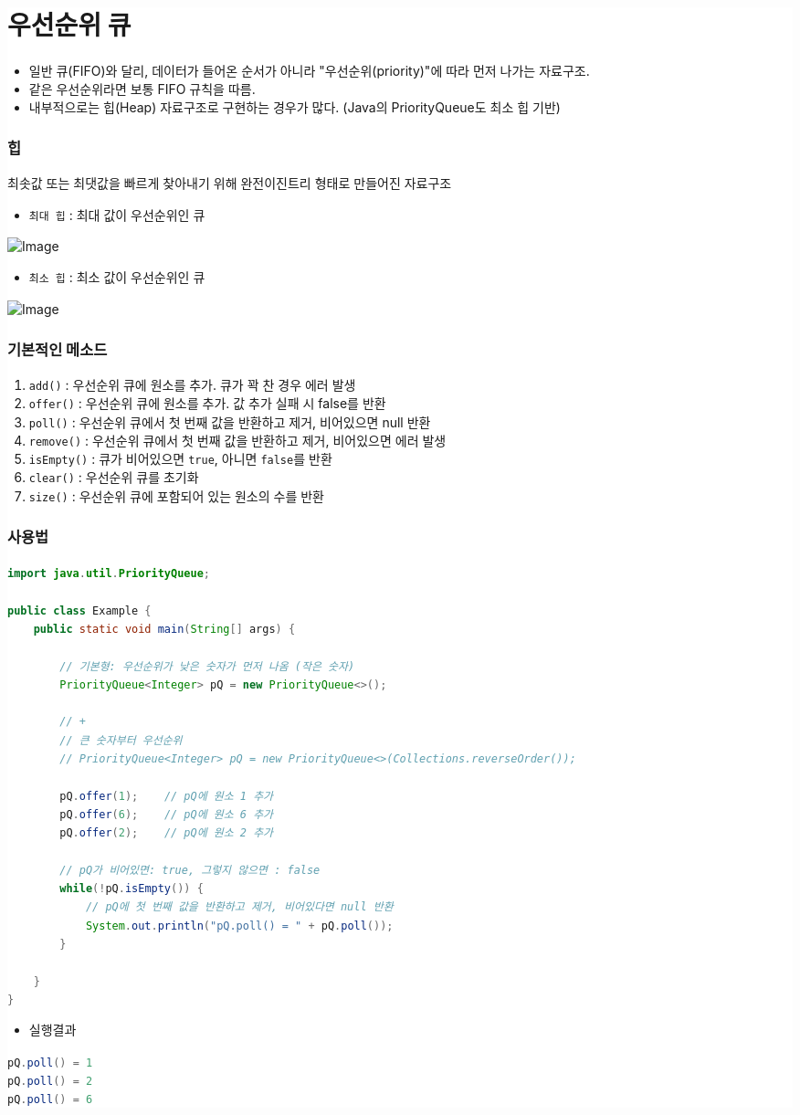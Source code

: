 # 우선순위 큐
- 일반 큐(FIFO)와 달리, 데이터가 들어온 순서가 아니라 "우선순위(priority)"에 따라 먼저 나가는 자료구조.
- 같은 우선순위라면 보통 FIFO 규칙을 따름.
- 내부적으로는 힙(Heap) 자료구조로 구현하는 경우가 많다. (Java의 PriorityQueue도 최소 힙 기반)

### 힙
최솟값 또는 최댓값을 빠르게 찾아내기 위해 완전이진트리 형태로 만들어진 자료구조

- `최대 힙` : 최대 값이 우선순위인 큐

<img width="424" height="231" alt="Image" src="https://github.com/user-attachments/assets/d71161bd-6170-46cb-ba54-b8f487a03a32" />

- `최소 힙` : 최소 값이 우선순위인 큐

<img width="408" height="215" alt="Image" src="https://github.com/user-attachments/assets/4bcde69d-8445-4270-98e6-163645827f1b" />

### 기본적인 메소드
1. `add()` : 우선순위 큐에 원소를 추가. 큐가 꽉 찬 경우 에러 발생
2. `offer()` : 우선순위 큐에 원소를 추가. 값 추가 실패 시 false를 반환
3. `poll()` : 우선순위 큐에서 첫 번째 값을 반환하고 제거, 비어있으면 null 반환
4. `remove()` : 우선순위 큐에서 첫 번째 값을 반환하고 제거, 비어있으면 에러 발생
5. `isEmpty()` : 큐가 비어있으면 `true`, 아니면 `false`를 반환
6. `clear()` : 우선순위 큐를 초기화
7. `size()` : 우선순위 큐에 포함되어 있는 원소의 수를 반환

### 사용법
```java
import java.util.PriorityQueue;
 
public class Example {
    public static void main(String[] args) {
 
        // 기본형: 우선순위가 낮은 숫자가 먼저 나옴 (작은 숫자)
        PriorityQueue<Integer> pQ = new PriorityQueue<>();
        
        // + 
        // 큰 숫자부터 우선순위
        // PriorityQueue<Integer> pQ = new PriorityQueue<>(Collections.reverseOrder());
 
        pQ.offer(1);    // pQ에 원소 1 추가
        pQ.offer(6);    // pQ에 원소 6 추가
        pQ.offer(2);    // pQ에 원소 2 추가
 
        // pQ가 비어있면: true, 그렇지 않으면 : false
        while(!pQ.isEmpty()) {
            // pQ에 첫 번째 값을 반환하고 제거, 비어있다면 null 반환
            System.out.println("pQ.poll() = " + pQ.poll());
        }
 
    }
}
```
- 실행결과
```java
pQ.poll() = 1
pQ.poll() = 2
pQ.poll() = 6
```
